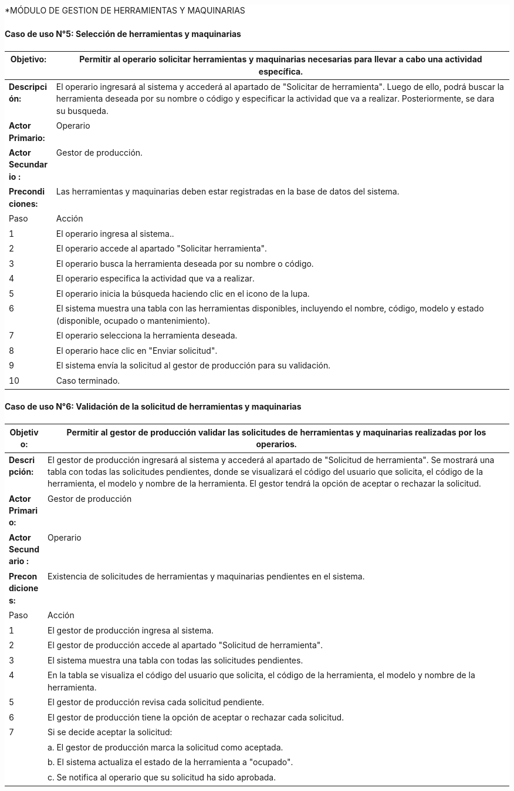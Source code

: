 *MÓDULO DE GESTION DE HERRAMIENTAS Y MAQUINARIAS

#### **Caso de uso N°5: Selección de herramientas y maquinarias**

| **Objetivo:** | Permitir al operario solicitar herramientas y maquinarias necesarias para llevar a cabo una actividad específica. |
|------|--------|
| **Descripción:** |  El operario ingresará al sistema y accederá al apartado de "Solicitar de herramienta". Luego de ello, podrá buscar la herramienta deseada por su nombre o código y especificar la actividad que va a realizar. Posteriormente, se dara su busqueda.
| **Actor Primario:** | Operario | 
| **Actor Secundario :** | Gestor de producción. | 
| **Precondiciones:** | Las herramientas y maquinarias deben estar registradas en la base de datos del sistema. | 
| Paso | Acción |
| 1    | El operario ingresa al sistema.. |
| 2    | El operario accede al apartado "Solicitar herramienta". |
| 3    | El operario busca la herramienta deseada por su nombre o código. |
| 4    | El operario especifica la actividad que va a realizar. |
| 5    | El operario inicia la búsqueda haciendo clic en el icono de la lupa. |
| 6    | El sistema muestra una tabla con las herramientas disponibles, incluyendo el nombre, código, modelo y estado (disponible, ocupado o mantenimiento). |
| 7    | El operario selecciona la herramienta deseada. |
| 8    | El operario hace clic en "Enviar solicitud". |
| 9    | El sistema envía la solicitud al gestor de producción para su validación. |
| 10    | Caso terminado. |


#### **Caso de uso N°6: Validación de la solicitud de herramientas y maquinarias**

| **Objetivo:** | Permitir al gestor de producción validar las solicitudes de herramientas y maquinarias realizadas por los operarios. |
|------|--------|
| **Descripción:** |  El gestor de producción ingresará al sistema y accederá al apartado de "Solicitud de herramienta". Se mostrará una tabla con todas las solicitudes pendientes, donde se visualizará el código del usuario que solicita, el código de la herramienta, el modelo y nombre de la herramienta. El gestor tendrá la opción de aceptar o rechazar la solicitud.
| **Actor Primario:** |  Gestor de producción | 
| **Actor Secundario :** | Operario | 
| **Precondiciones:** | Existencia de solicitudes de herramientas y maquinarias pendientes en el sistema. | 
| Paso | Acción |
| 1    | El gestor de producción ingresa al sistema. |
| 2    | El gestor de producción accede al apartado "Solicitud de herramienta". |
| 3    | El sistema muestra una tabla con todas las solicitudes pendientes. |
| 4    | En la tabla se visualiza el código del usuario que solicita, el código de la herramienta, el modelo y nombre de la herramienta. |
| 5    | El gestor de producción revisa cada solicitud pendiente. |
| 6    | El gestor de producción tiene la opción de aceptar o rechazar cada solicitud. |
| 7    | Si se decide aceptar la solicitud: |
||a. El gestor de producción marca la solicitud como aceptada. |
||b. El sistema actualiza el estado de la herramienta a "ocupado". |
||c. Se notifica al operario que su solicitud ha sido aprobada. |
